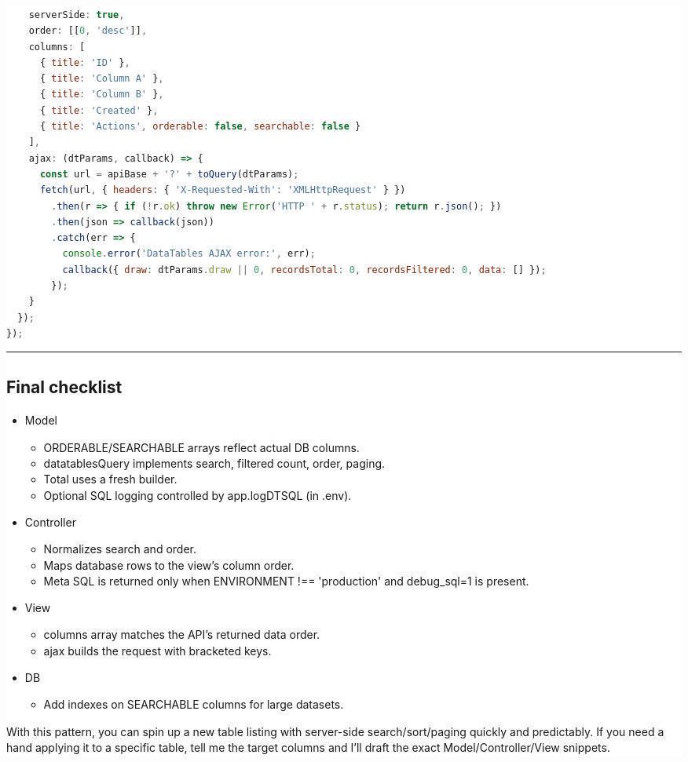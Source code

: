 ```javascript
    serverSide: true,
    order: [[0, 'desc']],
    columns: [
      { title: 'ID' },
      { title: 'Column A' },
      { title: 'Column B' },
      { title: 'Created' },
      { title: 'Actions', orderable: false, searchable: false }
    ],
    ajax: (dtParams, callback) => {
      const url = apiBase + '?' + toQuery(dtParams);
      fetch(url, { headers: { 'X-Requested-With': 'XMLHttpRequest' } })
        .then(r => { if (!r.ok) throw new Error('HTTP ' + r.status); return r.json(); })
        .then(json => callback(json))
        .catch(err => {
          console.error('DataTables AJAX error:', err);
          callback({ draw: dtParams.draw || 0, recordsTotal: 0, recordsFiltered: 0, data: [] });
        });
    }
  });
});
```


---

## Final checklist

- Model
    - ORDERABLE/SEARCHABLE arrays reflect actual DB columns.
    - datatablesQuery implements search, filtered count, order, paging.
    - Total uses a fresh builder.
    - Optional SQL logging controlled by app.logDTSQL (in .env).

- Controller
    - Normalizes search and order.
    - Maps database rows to the view’s column order.
    - Meta SQL is returned only when ENVIRONMENT !== 'production' and debug_sql=1 is present.

- View
    - columns array matches the API’s returned data order.
    - ajax builds the request with bracketed keys.

- DB
    - Add indexes on SEARCHABLE columns for large datasets.

With this pattern, you can spin up a new table listing with server-side search/sort/paging quickly and predictably. If you need a hand applying it to a specific table, tell me the target columns and I’ll draft the exact Model/Controller/View snippets.